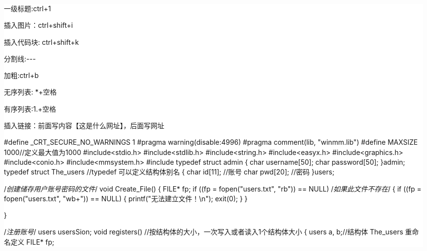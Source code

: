 一级标题:ctrl+1

插入图片：ctrl+shift+i

插入代码块: ctrl+shift+k

分割线:---

加粗:ctrl+b	

无序列表: *+空格

有序列表:1.+空格

插入链接：[]()前面写内容【这是什么网址】，后面写网址

#define _CRT_SECURE_NO_WARNINGS 1
#pragma warning(disable:4996)
#pragma comment(lib, "winmm.lib")
#define MAXSIZE 1000//定义最大值为1000
#include<stdio.h>
#include<stdlib.h>
#include<string.h>
#include<easyx.h>
#include<graphics.h>
#include<conio.h>
#include<mmsystem.h>
#include<string>
typedef struct admin {
	char username[50];
	char password[50];
}admin;
typedef struct The_users   //typedef 可以定义结构体别名
{
	char id[11]; //账号 
	char pwd[20]; //密码 
}users;

/*创建储存用户账号密码的文件*/
void Create_File()
{
	FILE* fp;
	if ((fp = fopen("users.txt", "rb")) == NULL)                 /*如果此文件不存在*/
	{
		if ((fp = fopen("users.txt", "wb+")) == NULL)
		{
			printf("无法建立文件！\n");
			exit(0);
		}
	}

}

/*注册账号*/
users usersSion;
void registers()  //按结构体的大小，一次写入或者读入1个结构体大小
{
	users a, b;//结构体 The_users 重命名定义
	FILE* fp;
